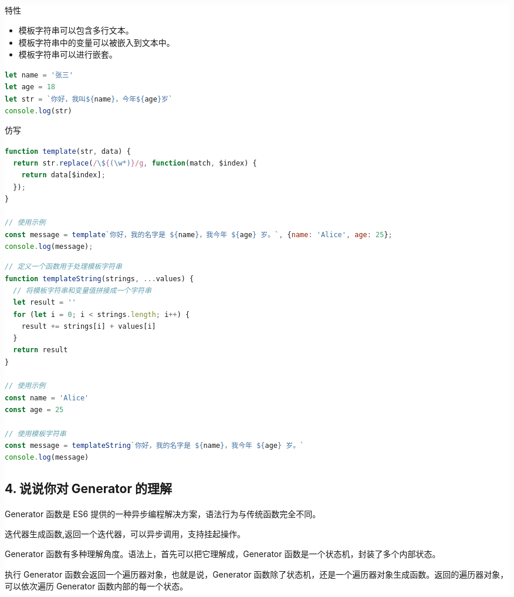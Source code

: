 特性

- 模板字符串可以包含多行文本。
- 模板字符串中的变量可以被嵌入到文本中。
- 模板字符串可以进行嵌套。

```js
let name = '张三'
let age = 18
let str = `你好，我叫${name}，今年${age}岁`
console.log(str)
```

仿写

```js
function template(str, data) {
  return str.replace(/\${(\w*)}/g, function(match, $index) {
    return data[$index];
  });
}

// 使用示例
const message = template`你好，我的名字是 ${name}，我今年 ${age} 岁。`, {name: 'Alice', age: 25};
console.log(message);
```

```js
// 定义一个函数用于处理模板字符串
function templateString(strings, ...values) {
  // 将模板字符串和变量值拼接成一个字符串
  let result = ''
  for (let i = 0; i < strings.length; i++) {
    result += strings[i] + values[i]
  }
  return result
}

// 使用示例
const name = 'Alice'
const age = 25

// 使用模板字符串
const message = templateString`你好，我的名字是 ${name}，我今年 ${age} 岁。`
console.log(message)
```

## 4. 说说你对 Generator 的理解

Generator 函数是 ES6 提供的一种异步编程解决方案，语法行为与传统函数完全不同。

迭代器生成函数,返回一个迭代器，可以异步调用，支持挂起操作。

Generator 函数有多种理解角度。语法上，首先可以把它理解成，Generator 函数是一个状态机，封装了多个内部状态。

执行 Generator 函数会返回一个遍历器对象，也就是说，Generator 函数除了状态机，还是一个遍历器对象生成函数。返回的遍历器对象，可以依次遍历 Generator 函数内部的每一个状态。

